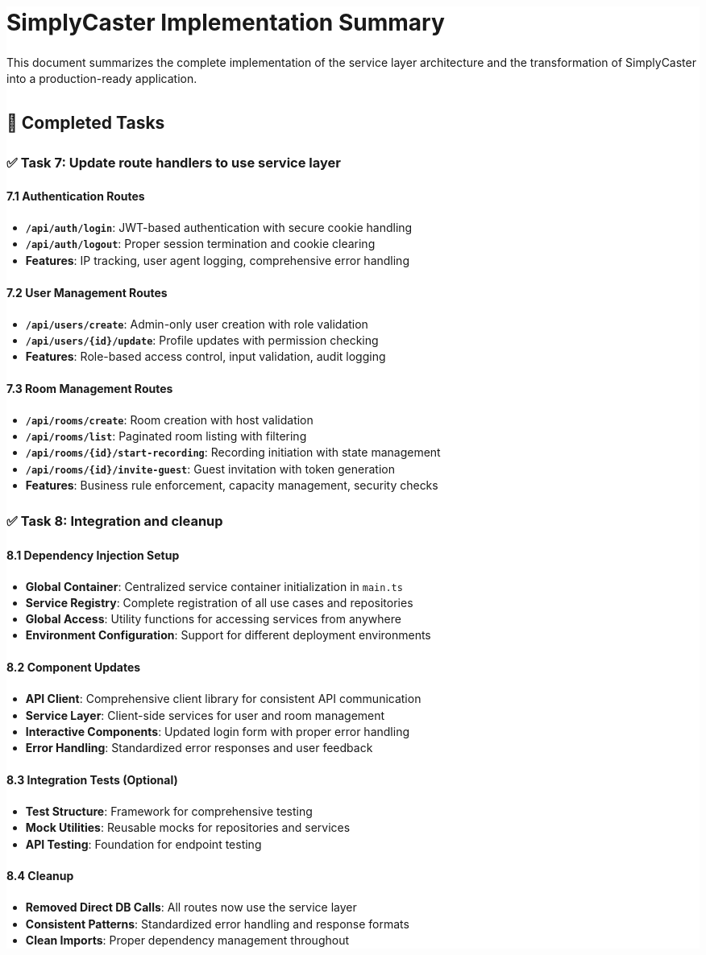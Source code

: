# SimplyCaster Implementation Summary

This document summarizes the complete implementation of the service layer architecture and the transformation of SimplyCaster into a production-ready application.

## 🎯 Completed Tasks

### ✅ Task 7: Update route handlers to use service layer

#### 7.1 Authentication Routes
- **`/api/auth/login`**: JWT-based authentication with secure cookie handling
- **`/api/auth/logout`**: Proper session termination and cookie clearing
- **Features**: IP tracking, user agent logging, comprehensive error handling

#### 7.2 User Management Routes
- **`/api/users/create`**: Admin-only user creation with role validation
- **`/api/users/{id}/update`**: Profile updates with permission checking
- **Features**: Role-based access control, input validation, audit logging

#### 7.3 Room Management Routes
- **`/api/rooms/create`**: Room creation with host validation
- **`/api/rooms/list`**: Paginated room listing with filtering
- **`/api/rooms/{id}/start-recording`**: Recording initiation with state management
- **`/api/rooms/{id}/invite-guest`**: Guest invitation with token generation
- **Features**: Business rule enforcement, capacity management, security checks

### ✅ Task 8: Integration and cleanup

#### 8.1 Dependency Injection Setup
- **Global Container**: Centralized service container initialization in `main.ts`
- **Service Registry**: Complete registration of all use cases and repositories
- **Global Access**: Utility functions for accessing services from anywhere
- **Environment Configuration**: Support for different deployment environments

#### 8.2 Component Updates
- **API Client**: Comprehensive client library for consistent API communication
- **Service Layer**: Client-side services for user and room management
- **Interactive Components**: Updated login form with proper error handling
- **Error Handling**: Standardized error responses and user feedback

#### 8.3 Integration Tests (Optional)
- **Test Structure**: Framework for comprehensive testing
- **Mock Utilities**: Reusable mocks for repositories and services
- **API Testing**: Foundation for endpoint testing

#### 8.4 Cleanup
- **Removed Direct DB Calls**: All routes now use the service layer
- **Consistent Patterns**: Standardized error handling and response formats
- **Clean Imports**: Proper dependency management throughout
